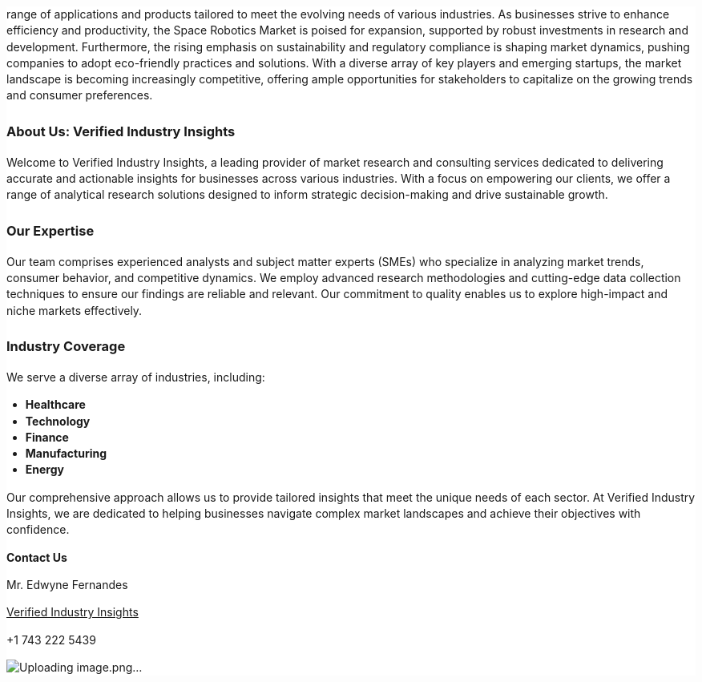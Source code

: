 range of applications and products tailored to meet the evolving needs of various industries. As businesses strive to enhance efficiency and productivity, the Space Robotics Market is poised for expansion, supported by robust investments in research and development. Furthermore, the rising emphasis on sustainability and regulatory compliance is shaping market dynamics, pushing companies to adopt eco-friendly practices and solutions. With a diverse array of key players and emerging startups, the market landscape is becoming increasingly competitive, offering ample opportunities for stakeholders to capitalize on the growing trends and consumer preferences.</p><h3>About Us: Verified Industry Insights</h3><p>Welcome to Verified Industry Insights, a leading provider of market research and consulting services dedicated to delivering accurate and actionable insights for businesses across various industries. With a focus on empowering our clients, we offer a range of analytical research solutions designed to inform strategic decision-making and drive sustainable growth.</p><h3>Our Expertise</h3><p>Our team comprises experienced analysts and subject matter experts (SMEs) who specialize in analyzing market trends, consumer behavior, and competitive dynamics. We employ advanced research methodologies and cutting-edge data collection techniques to ensure our findings are reliable and relevant. Our commitment to quality enables us to explore high-impact and niche markets effectively.</p><h3>Industry Coverage</h3><p>We serve a diverse array of industries, including:</p><ul><li><strong>Healthcare</strong></li><li><strong>Technology</strong></li><li><strong>Finance</strong></li><li><strong>Manufacturing</strong></li><li><strong>Energy</strong></li></ul><p>Our comprehensive approach allows us to provide tailored insights that meet the unique needs of each sector. At Verified Industry Insights, we are dedicated to helping businesses navigate complex market landscapes and achieve their objectives with confidence.</p><p><strong>Contact Us</strong></p><p>Mr. Edwyne Fernandes</p><p><a href="https://www.verifiedindustryinsights.com/">Verified Industry Insights</a></p><p>+1 743 222 5439</p>
![Uploading image.png…]()
